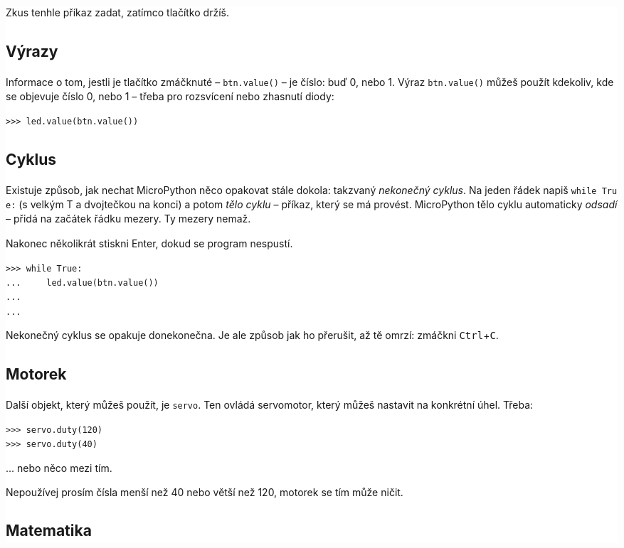 Zkus tenhle příkaz zadat, zatímco tlačítko držíš.


## Výrazy

Informace o tom, jestli je tlačítko zmáčknuté – `btn.value()` – je číslo:
buď 0, nebo 1.
Výraz `btn.value()` můžeš použít kdekoliv, kde se objevuje číslo
0, nebo 1 – třeba pro rozsvícení nebo zhasnutí diody:

```pycon
>>> led.value(btn.value())
```


## Cyklus

Existuje způsob, jak nechat MicroPython něco opakovat stále dokola:
takzvaný *nekonečný cyklus*.
Na jeden řádek napiš `while True:` (s velkým T a dvojtečkou na konci)
a potom *tělo cyklu* – příkaz, který se má provést.
MicroPython tělo cyklu automaticky *odsadí* – přidá na začátek řádku
mezery. Ty mezery nemaž.

Nakonec několikrát stiskni Enter, dokud se program nespustí.

```pycon
>>> while True:
...     led.value(btn.value())
...
...
```

Nekonečný cyklus se opakuje donekonečna.
Je ale způsob jak ho přerušit, až tě omrzí: zmáčkni
<kbd>Ctrl</kbd>+<kbd>C</kbd>.

<div style="page-break-after: always;"></div>


## Motorek

Další objekt, který můžeš použít, je `servo`.
Ten ovládá servomotor, který můžeš nastavit na konkrétní úhel. Třeba:

```pycon
>>> servo.duty(120)
>>> servo.duty(40)
```

... nebo něco mezi tím.

Nepoužívej prosím čísla menší než 40 nebo větší než 120, motorek se tím může
ničit.


## Matematika

